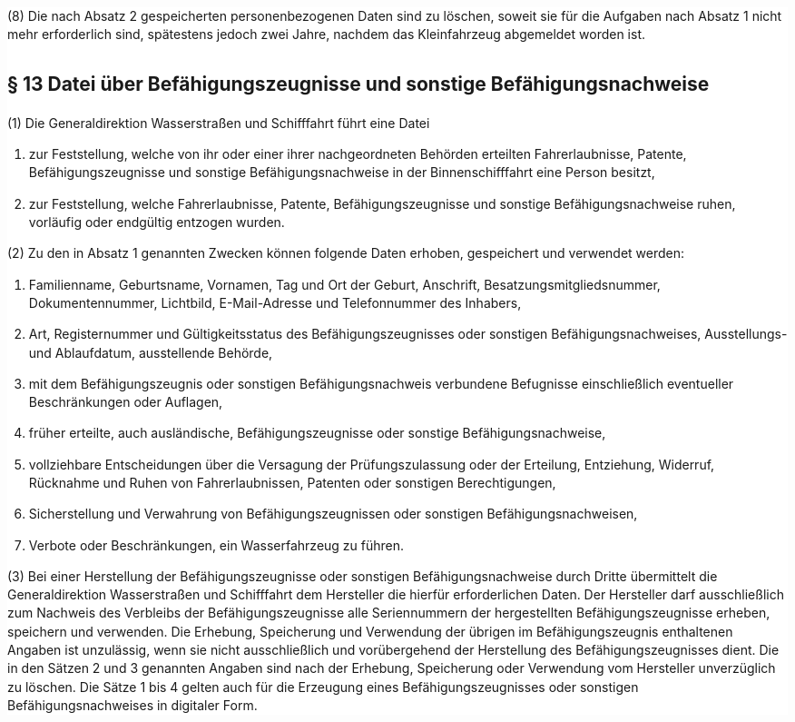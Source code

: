 (8) Die nach Absatz 2 gespeicherten personenbezogenen Daten sind zu
löschen, soweit sie für die Aufgaben nach Absatz 1 nicht mehr
erforderlich sind, spätestens jedoch zwei Jahre, nachdem das
Kleinfahrzeug abgemeldet worden ist.


## § 13 Datei über Befähigungszeugnisse und sonstige Befähigungsnachweise

(1) Die Generaldirektion Wasserstraßen und Schifffahrt führt eine
Datei

1.  zur Feststellung, welche von ihr oder einer ihrer nachgeordneten
    Behörden erteilten Fahrerlaubnisse, Patente, Befähigungszeugnisse und
    sonstige Befähigungsnachweise in der Binnenschifffahrt eine Person
    besitzt,


2.  zur Feststellung, welche Fahrerlaubnisse, Patente,
    Befähigungszeugnisse und sonstige Befähigungsnachweise ruhen,
    vorläufig oder endgültig entzogen wurden.




(2) Zu den in Absatz 1 genannten Zwecken können folgende Daten
erhoben, gespeichert und verwendet werden:

1.  Familienname, Geburtsname, Vornamen, Tag und Ort der Geburt,
    Anschrift, Besatzungsmitgliedsnummer, Dokumentennummer, Lichtbild,
    E-Mail-Adresse und Telefonnummer des Inhabers,


2.  Art, Registernummer und Gültigkeitsstatus des Befähigungszeugnisses
    oder sonstigen Befähigungsnachweises, Ausstellungs- und Ablaufdatum,
    ausstellende Behörde,


3.  mit dem Befähigungszeugnis oder sonstigen Befähigungsnachweis
    verbundene Befugnisse einschließlich eventueller Beschränkungen oder
    Auflagen,


4.  früher erteilte, auch ausländische, Befähigungszeugnisse oder sonstige
    Befähigungsnachweise,


5.  vollziehbare Entscheidungen über die Versagung der Prüfungszulassung
    oder der Erteilung, Entziehung, Widerruf, Rücknahme und Ruhen von
    Fahrerlaubnissen, Patenten oder sonstigen Berechtigungen,


6.  Sicherstellung und Verwahrung von Befähigungszeugnissen oder sonstigen
    Befähigungsnachweisen,


7.  Verbote oder Beschränkungen, ein Wasserfahrzeug zu führen.




(3) Bei einer Herstellung der Befähigungszeugnisse oder sonstigen
Befähigungsnachweise durch Dritte übermittelt die Generaldirektion
Wasserstraßen und Schifffahrt dem Hersteller die hierfür
erforderlichen Daten. Der Hersteller darf ausschließlich zum Nachweis
des Verbleibs der Befähigungszeugnisse alle Seriennummern der
hergestellten Befähigungszeugnisse erheben, speichern und verwenden.
Die Erhebung, Speicherung und Verwendung der übrigen im
Befähigungszeugnis enthaltenen Angaben ist unzulässig, wenn sie nicht
ausschließlich und vorübergehend der Herstellung des
Befähigungszeugnisses dient. Die in den Sätzen 2 und 3 genannten
Angaben sind nach der Erhebung, Speicherung oder Verwendung vom
Hersteller unverzüglich zu löschen. Die Sätze 1 bis 4 gelten auch für
die Erzeugung eines Befähigungszeugnisses oder sonstigen
Befähigungsnachweises in digitaler Form.
